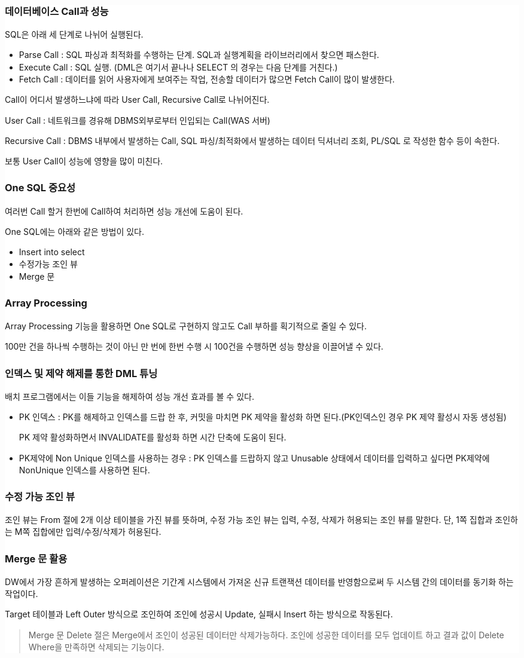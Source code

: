 
### 데이터베이스 Call과 성능

SQL은 아래 세 단계로 나뉘어 실행된다. 

* Parse Call : SQL 파싱과 최적화를 수행하는 단계. SQL과 실행계획을 라이브러리에서 찾으면 패스한다.
* Execute Call : SQL 실행. (DML은 여기서 끝나나 SELECT 의 경우는 다음 단계를 거친다.)
* Fetch Call : 데이터를 읽어 사용자에게 보여주는 작업, 전송할 데이터가 많으면 Fetch Call이 많이 발생한다.


Call이 어디서 발생하느냐에 따라 User Call, Recursive Call로 나뉘어진다. 

User Call : 네트워크를 경유해 DBMS외부로부터 인입되는 Call(WAS 서버)

Recursive Call : DBMS 내부에서 발생하는 Call, SQL 파싱/최적화에서 발생하는 데이터 딕셔너리 조회, PL/SQL 로 작성한 함수 등이 속한다.

보통 User Call이 성능에 영향을 많이 미친다.

### One SQL 중요성

여러번 Call 할거 한번에 Call하여 처리하면 성능 개선에 도움이 된다. 

One SQL에는 아래와 같은 방법이 있다.

* Insert into select
* 수정가능 조인 뷰
* Merge 문

### Array Processing

Array Processing 기능을 활용하면 One SQL로 구현하지 않고도 Call 부하를 획기적으로 줄일 수 있다.

100만 건을 하나씩 수행하는 것이 아닌 만 번에 한번 수행 시 100건을 수행하면 성능 향상을 이끌어낼 수 있다.

### 인덱스 및 제약 해제를 통한 DML 튜닝

배치 프로그램에서는 이들 기능을 해제하여 성능 개선 효과를 볼 수 있다. 

* PK 인덱스 :  PK를 해제하고 인덱스를 드랍 한 후, 커밋을 마치면 PK 제약을 활성화 하면 된다.(PK인덱스인 경우 PK 제약 활성시 자동 생성됨)

    PK 제약 활성화하면서 INVALIDATE를 활성화 하면 시간 단축에 도움이 된다.

* PK제약에 Non Unique 인덱스를 사용하는 경우 : PK 인덱스를 드랍하지 않고 Unusable 상태에서 데이터를 입력하고 싶다면 PK제약에 NonUnique 인덱스를 사용하면 된다. 

### 수정 가능 조인 뷰

조인 뷰는 From 절에 2개 이상 테이블을 가진 뷰를 뜻하며, 수정 가능 조인 뷰는 입력, 수정, 삭제가 허용되는 조인 뷰를 말한다. 단, 1쪽 집합과 조인하는 M쪽 집합에만 입력/수정/삭제가 허용된다. 

### Merge 문 활용

DW에서 가장 흔하게 발생하는 오퍼레이션은 기간계 시스템에서 가져온 신규 트랜잭션 데이터를 반영함으로써 두 시스템 간의 데이터를 동기화 하는 작업이다. 

Target 테이블과 Left Outer 방식으로 조인하여 조인에 성공시 Update, 실패시 Insert 하는 방식으로 작동된다.

> Merge 문 Delete 절은 Merge에서 조인이 성공된 데이터만 삭제가능하다. 조인에 성공한 데이터를 모두 업데이트 하고 결과 값이 Delete Where을 만족하면 삭제되는 기능이다.
